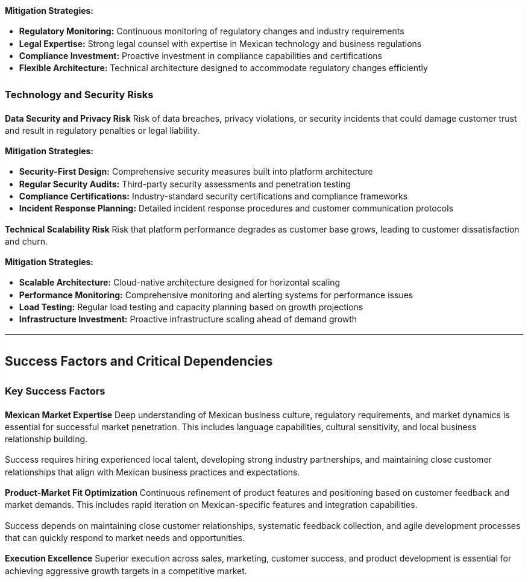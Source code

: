 **Mitigation Strategies:**
- **Regulatory Monitoring:** Continuous monitoring of regulatory changes and industry requirements
- **Legal Expertise:** Strong legal counsel with expertise in Mexican technology and business regulations
- **Compliance Investment:** Proactive investment in compliance capabilities and certifications
- **Flexible Architecture:** Technical architecture designed to accommodate regulatory changes efficiently

### Technology and Security Risks

**Data Security and Privacy Risk**
Risk of data breaches, privacy violations, or security incidents that could damage customer trust and result in regulatory penalties or legal liability.

**Mitigation Strategies:**
- **Security-First Design:** Comprehensive security measures built into platform architecture
- **Regular Security Audits:** Third-party security assessments and penetration testing
- **Compliance Certifications:** Industry-standard security certifications and compliance frameworks
- **Incident Response Planning:** Detailed incident response procedures and customer communication protocols

**Technical Scalability Risk**
Risk that platform performance degrades as customer base grows, leading to customer dissatisfaction and churn.

**Mitigation Strategies:**
- **Scalable Architecture:** Cloud-native architecture designed for horizontal scaling
- **Performance Monitoring:** Comprehensive monitoring and alerting systems for performance issues
- **Load Testing:** Regular load testing and capacity planning based on growth projections
- **Infrastructure Investment:** Proactive infrastructure scaling ahead of demand growth

---

## Success Factors and Critical Dependencies

### Key Success Factors

**Mexican Market Expertise**
Deep understanding of Mexican business culture, regulatory requirements, and market dynamics is essential for successful market penetration. This includes language capabilities, cultural sensitivity, and local business relationship building.

Success requires hiring experienced local talent, developing strong industry partnerships, and maintaining close customer relationships that align with Mexican business practices and expectations.

**Product-Market Fit Optimization**
Continuous refinement of product features and positioning based on customer feedback and market demands. This includes rapid iteration on Mexican-specific features and integration capabilities.

Success depends on maintaining close customer relationships, systematic feedback collection, and agile development processes that can quickly respond to market needs and opportunities.

**Execution Excellence**
Superior execution across sales, marketing, customer success, and product development is essential for achieving aggressive growth targets in a competitive market.

